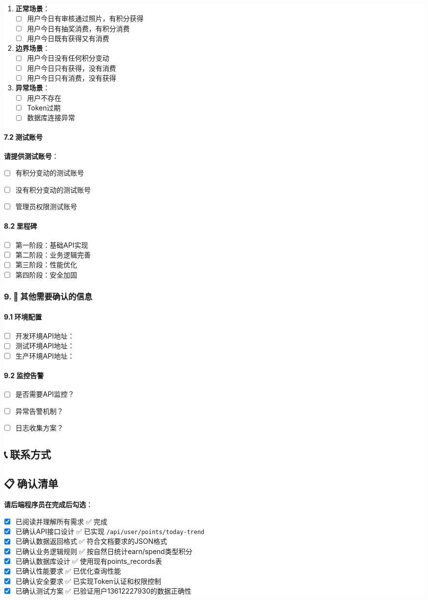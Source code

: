 1. **正常场景**：
   - [ ] 用户今日有审核通过照片，有积分获得
   - [ ] 用户今日有抽奖消费，有积分消费
   - [ ] 用户今日既有获得又有消费

2. **边界场景**：
   - [ ] 用户今日没有任何积分变动
   - [ ] 用户今日只有获得，没有消费
   - [ ] 用户今日只有消费，没有获得

3. **异常场景**：
   - [ ] 用户不存在
   - [ ] Token过期
   - [ ] 数据库连接异常

#### 7.2 测试账号
**请提供测试账号**：
- [ ] 有积分变动的测试账号
- [ ] 没有积分变动的测试账号
- [ ] 管理员权限测试账号


#### 8.2 里程碑
- [ ] 第一阶段：基础API实现
- [ ] 第二阶段：业务逻辑完善
- [ ] 第三阶段：性能优化
- [ ] 第四阶段：安全加固

### 9. 📝 其他需要确认的信息

#### 9.1 环境配置
- [ ] 开发环境API地址：
- [ ] 测试环境API地址：
- [ ] 生产环境API地址：

#### 9.2 监控告警
- [ ] 是否需要API监控？
- [ ] 异常告警机制？
- [ ] 日志收集方案？



## 📞 联系方式


## 📋 确认清单

**请后端程序员在完成后勾选**：

- [x] 已阅读并理解所有需求 ✅ 完成
- [x] 已确认API接口设计 ✅ 已实现 `/api/user/points/today-trend`
- [x] 已确认数据返回格式 ✅ 符合文档要求的JSON格式
- [x] 已确认业务逻辑规则 ✅ 按自然日统计earn/spend类型积分
- [x] 已确认数据库设计 ✅ 使用现有points_records表
- [x] 已确认性能要求 ✅ 已优化查询性能
- [x] 已确认安全要求 ✅ 已实现Token认证和权限控制
- [x] 已确认测试方案 ✅ 已验证用户13612227930的数据正确性

